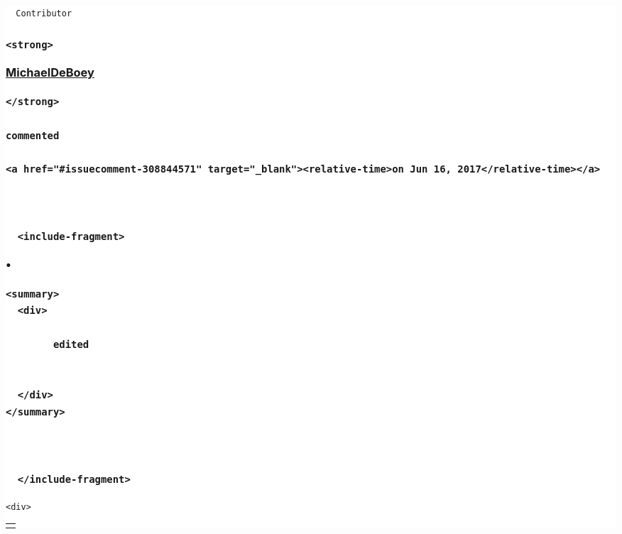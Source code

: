   




  
<div id="issuecomment-308844571">
    
  <div>

    
<div>
  

    
    
      Contributor
    



  <h3>

    <strong>
      

  <a href="/MichaelDeBoey" target="_blank">MichaelDeBoey</a>
  

    </strong>

    commented

    <a href="#issuecomment-308844571" target="_blank"><relative-time>on Jun 16, 2017</relative-time></a>


    
      <include-fragment>
            
  •


  
    <summary>
      <div>
        
            edited
        
        
      </div>
    </summary>
    
  

      </include-fragment>
    
  </h3>
</div>


    <div>

      
<task-lists>
<table>
  <tbody>
    <tr>
      <td>
